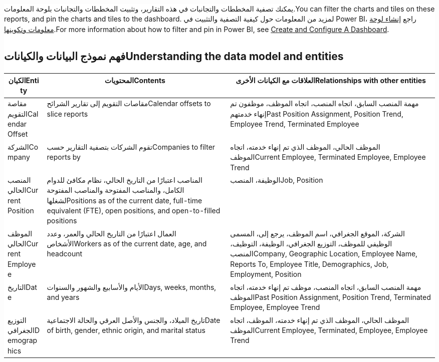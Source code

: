 <span data-ttu-id="39d1d-124">يمكنك تصفية المخططات والتجانبات في هذه التقارير، وتثبيت المخططات والتجانبات بلوحة المعلومات.</span><span class="sxs-lookup"><span data-stu-id="39d1d-124">You can filter the charts and tiles on these reports, and pin the charts and tiles to the dashboard.</span></span> <span data-ttu-id="39d1d-125">لمزيد من المعلومات حول كيفية التصفية والتثبيت في Power BI، راجع [إنشاء لوحة معلومات وتكوينها](https://powerbi.microsoft.com/guided-learning/powerbi-learning-4-2-create-configure-dashboards).</span><span class="sxs-lookup"><span data-stu-id="39d1d-125">For more information about how to filter and pin in Power BI, see [Create and Configure A Dashboard](https://powerbi.microsoft.com/guided-learning/powerbi-learning-4-2-create-configure-dashboards).</span></span>

## <a name="understanding-the-data-model-and-entities"></a><span data-ttu-id="39d1d-126">فهم نموذج البيانات والكيانات</span><span class="sxs-lookup"><span data-stu-id="39d1d-126">Understanding the data model and entities</span></span>

| <span data-ttu-id="39d1d-127">الكيان</span><span class="sxs-lookup"><span data-stu-id="39d1d-127">Entity</span></span>                   | <span data-ttu-id="39d1d-128">المحتويات</span><span class="sxs-lookup"><span data-stu-id="39d1d-128">Contents</span></span>                                                                                                   | <span data-ttu-id="39d1d-129">العلاقات مع الكيانات الأخرى</span><span class="sxs-lookup"><span data-stu-id="39d1d-129">Relationships with other entities</span></span> |
|--------------------------|------------------------------------------------------------------------------------------------------------|-----------------------------------|
| <span data-ttu-id="39d1d-130">مقاصة التقويم</span><span class="sxs-lookup"><span data-stu-id="39d1d-130">Calendar Offset</span></span>          | <span data-ttu-id="39d1d-131">مقاصات التقويم إلى تقارير الشرائح</span><span class="sxs-lookup"><span data-stu-id="39d1d-131">Calendar offsets to slice reports</span></span>                                                                          | <span data-ttu-id="39d1d-132">مهمة المنصب السابق، اتجاه المنصب، اتجاه الموظف، موظفون تم إنهاء خدمتهم</span><span class="sxs-lookup"><span data-stu-id="39d1d-132">Past Position Assignment, Position Trend, Employee Trend, Terminated Employee</span></span> |
| <span data-ttu-id="39d1d-133">الشركة</span><span class="sxs-lookup"><span data-stu-id="39d1d-133">Company</span></span>                  | <span data-ttu-id="39d1d-134">تقوم الشركات بتصفية التقارير حسب</span><span class="sxs-lookup"><span data-stu-id="39d1d-134">Companies to filter reports by</span></span>                                                                             | <span data-ttu-id="39d1d-135">الموظف الحالي، الموظف الذي تم إنهاء خدمته، اتجاه الموظف</span><span class="sxs-lookup"><span data-stu-id="39d1d-135">Current Employee, Terminated Employee, Employee Trend</span></span> |
| <span data-ttu-id="39d1d-136">المنصب الحالي</span><span class="sxs-lookup"><span data-stu-id="39d1d-136">Current Position</span></span>         | <span data-ttu-id="39d1d-137">المناصب اعتبارًا من التاريخ الحالي، نظام مكافئ للدوام الكامل، والمناصب المفتوحة والمناصب المفتوحة لشغلها</span><span class="sxs-lookup"><span data-stu-id="39d1d-137">Positions as of the current date, full-time equivalent (FTE), open positions, and open-to-filled positions</span></span> | <span data-ttu-id="39d1d-138">الوظيفة، المنصب</span><span class="sxs-lookup"><span data-stu-id="39d1d-138">Job, Position</span></span> |
| <span data-ttu-id="39d1d-139">الموظف الحالي</span><span class="sxs-lookup"><span data-stu-id="39d1d-139">Current Employee</span></span>         | <span data-ttu-id="39d1d-140">العمال اعتبارًا من التاريخ الحالي والعمر، وعدد الأشخاص</span><span class="sxs-lookup"><span data-stu-id="39d1d-140">Workers as of the current date, age, and headcount</span></span>                                                         | <span data-ttu-id="39d1d-141">الشركة، الموقع الجغرافي، اسم الموظف، يرجع إلى، المسمى الوظيفي للموظف، التوزيع الجغرافي، الوظيفة، التوظيف، المنصب</span><span class="sxs-lookup"><span data-stu-id="39d1d-141">Company, Geographic Location, Employee Name, Reports To, Employee Title, Demographics, Job, Employment, Position</span></span> |
| <span data-ttu-id="39d1d-142">التاريخ</span><span class="sxs-lookup"><span data-stu-id="39d1d-142">Date</span></span>                     | <span data-ttu-id="39d1d-143">الأيام والأسابيع والشهور والسنوات</span><span class="sxs-lookup"><span data-stu-id="39d1d-143">Days, weeks, months, and years</span></span>                                                                             | <span data-ttu-id="39d1d-144">مهمة المنصب السابق، اتجاه المنصب، موظف تم إنهاء خدمته، اتجاه الموظف</span><span class="sxs-lookup"><span data-stu-id="39d1d-144">Past Position Assignment, Position Trend, Terminated Employee, Employee Trend</span></span> |
| <span data-ttu-id="39d1d-145">التوزيع الجغرافي</span><span class="sxs-lookup"><span data-stu-id="39d1d-145">Demographics</span></span>             | <span data-ttu-id="39d1d-146">تاريخ الميلاد، والجنس والأصل العرقي والحالة الاجتماعية</span><span class="sxs-lookup"><span data-stu-id="39d1d-146">Date of birth, gender, ethnic origin, and marital status</span></span>                                                   | <span data-ttu-id="39d1d-147">الموظف الحالي، الموظف الذي تم إنهاء خدمته، الموظف، اتجاه الموظف</span><span class="sxs-lookup"><span data-stu-id="39d1d-147">Current Employee, Terminated, Employee, Employee Trend</span></span> |